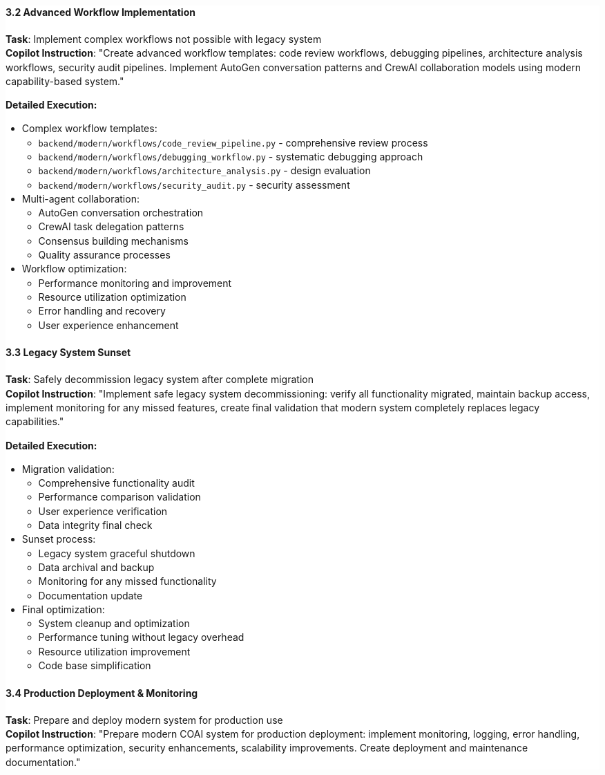 #### 3.2 Advanced Workflow Implementation
**Task**: Implement complex workflows not possible with legacy system  
**Copilot Instruction**: "Create advanced workflow templates: code review workflows, debugging pipelines, architecture analysis workflows, security audit pipelines. Implement AutoGen conversation patterns and CrewAI collaboration models using modern capability-based system."

**Detailed Execution:**
- Complex workflow templates:
  - `backend/modern/workflows/code_review_pipeline.py` - comprehensive review process
  - `backend/modern/workflows/debugging_workflow.py` - systematic debugging approach
  - `backend/modern/workflows/architecture_analysis.py` - design evaluation
  - `backend/modern/workflows/security_audit.py` - security assessment
- Multi-agent collaboration:
  - AutoGen conversation orchestration
  - CrewAI task delegation patterns
  - Consensus building mechanisms
  - Quality assurance processes
- Workflow optimization:
  - Performance monitoring and improvement
  - Resource utilization optimization
  - Error handling and recovery
  - User experience enhancement

#### 3.3 Legacy System Sunset
**Task**: Safely decommission legacy system after complete migration  
**Copilot Instruction**: "Implement safe legacy system decommissioning: verify all functionality migrated, maintain backup access, implement monitoring for any missed features, create final validation that modern system completely replaces legacy capabilities."

**Detailed Execution:**
- Migration validation:
  - Comprehensive functionality audit
  - Performance comparison validation
  - User experience verification
  - Data integrity final check
- Sunset process:
  - Legacy system graceful shutdown
  - Data archival and backup
  - Monitoring for any missed functionality
  - Documentation update
- Final optimization:
  - System cleanup and optimization
  - Performance tuning without legacy overhead
  - Resource utilization improvement
  - Code base simplification

#### 3.4 Production Deployment & Monitoring
**Task**: Prepare and deploy modern system for production use  
**Copilot Instruction**: "Prepare modern COAI system for production deployment: implement monitoring, logging, error handling, performance optimization, security enhancements, scalability improvements. Create deployment and maintenance documentation."
